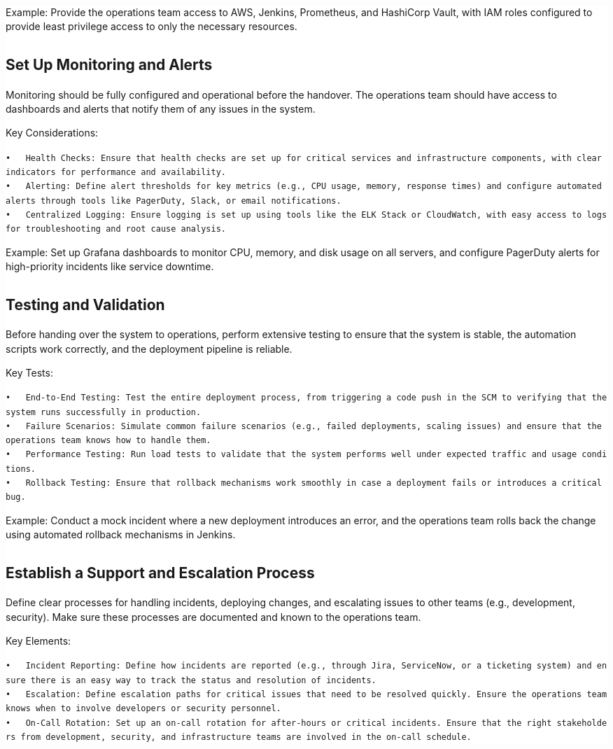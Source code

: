 Example: Provide the operations team access to AWS, Jenkins, Prometheus, and HashiCorp Vault, with IAM roles configured to provide least privilege access to only the necessary resources.

## Set Up Monitoring and Alerts

Monitoring should be fully configured and operational before the handover. The operations team should have access to dashboards and alerts that notify them of any issues in the system.

Key Considerations:

    •	Health Checks: Ensure that health checks are set up for critical services and infrastructure components, with clear indicators for performance and availability.
    •	Alerting: Define alert thresholds for key metrics (e.g., CPU usage, memory, response times) and configure automated alerts through tools like PagerDuty, Slack, or email notifications.
    •	Centralized Logging: Ensure logging is set up using tools like the ELK Stack or CloudWatch, with easy access to logs for troubleshooting and root cause analysis.

Example: Set up Grafana dashboards to monitor CPU, memory, and disk usage on all servers, and configure PagerDuty alerts for high-priority incidents like service downtime.

## Testing and Validation

Before handing over the system to operations, perform extensive testing to ensure that the system is stable, the automation scripts work correctly, and the deployment pipeline is reliable.

Key Tests:

    •	End-to-End Testing: Test the entire deployment process, from triggering a code push in the SCM to verifying that the system runs successfully in production.
    •	Failure Scenarios: Simulate common failure scenarios (e.g., failed deployments, scaling issues) and ensure that the operations team knows how to handle them.
    •	Performance Testing: Run load tests to validate that the system performs well under expected traffic and usage conditions.
    •	Rollback Testing: Ensure that rollback mechanisms work smoothly in case a deployment fails or introduces a critical bug.

Example: Conduct a mock incident where a new deployment introduces an error, and the operations team rolls back the change using automated rollback mechanisms in Jenkins.

## Establish a Support and Escalation Process

Define clear processes for handling incidents, deploying changes, and escalating issues to other teams (e.g., development, security). Make sure these processes are documented and known to the operations team.

Key Elements:

    •	Incident Reporting: Define how incidents are reported (e.g., through Jira, ServiceNow, or a ticketing system) and ensure there is an easy way to track the status and resolution of incidents.
    •	Escalation: Define escalation paths for critical issues that need to be resolved quickly. Ensure the operations team knows when to involve developers or security personnel.
    •	On-Call Rotation: Set up an on-call rotation for after-hours or critical incidents. Ensure that the right stakeholders from development, security, and infrastructure teams are involved in the on-call schedule.
